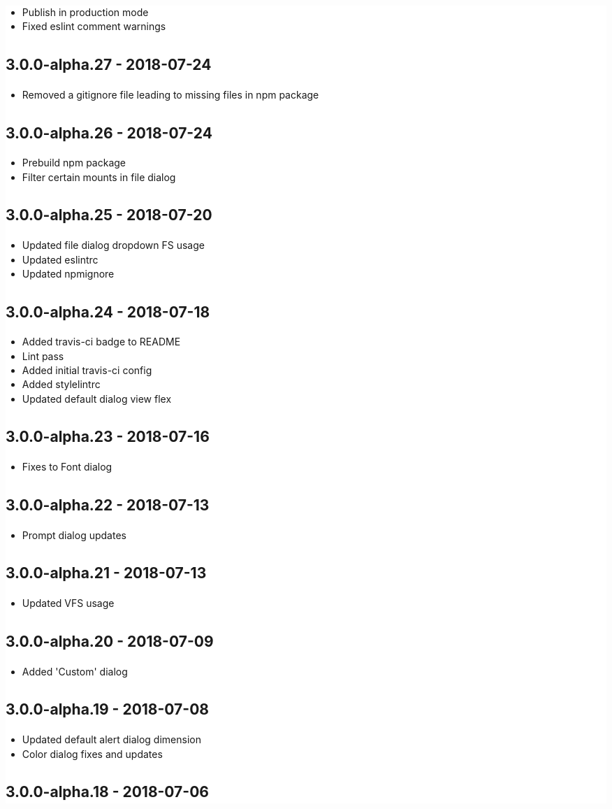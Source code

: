 * Publish in production mode
* Fixed eslint comment warnings

## 3.0.0-alpha.27 - 2018-07-24

* Removed a gitignore file leading to missing files in npm package

## 3.0.0-alpha.26 - 2018-07-24

* Prebuild npm package
* Filter certain mounts in file dialog

## 3.0.0-alpha.25 - 2018-07-20

* Updated file dialog dropdown FS usage
* Updated eslintrc
* Updated npmignore

## 3.0.0-alpha.24 - 2018-07-18

* Added travis-ci badge to README
* Lint pass
* Added initial travis-ci config
* Added stylelintrc
* Updated default dialog view flex

## 3.0.0-alpha.23 - 2018-07-16

* Fixes to Font dialog

## 3.0.0-alpha.22 - 2018-07-13

* Prompt dialog updates

## 3.0.0-alpha.21 - 2018-07-13

* Updated VFS usage

## 3.0.0-alpha.20 - 2018-07-09

* Added 'Custom' dialog

## 3.0.0-alpha.19 - 2018-07-08

* Updated default alert dialog dimension
* Color dialog fixes and updates

## 3.0.0-alpha.18 - 2018-07-06
